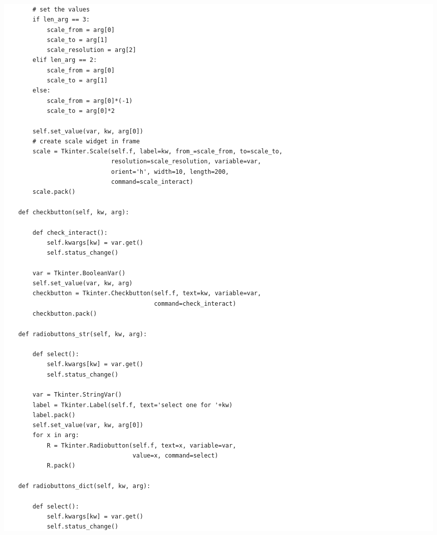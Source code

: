             # set the values
            if len_arg == 3:
                scale_from = arg[0]
                scale_to = arg[1]
                scale_resolution = arg[2]
            elif len_arg == 2:
                scale_from = arg[0]
                scale_to = arg[1]
            else:
                scale_from = arg[0]*(-1)
                scale_to = arg[0]*2
    
            self.set_value(var, kw, arg[0])
            # create scale widget in frame
            scale = Tkinter.Scale(self.f, label=kw, from_=scale_from, to=scale_to,
                                  resolution=scale_resolution, variable=var,
                                  orient='h', width=10, length=200,
                                  command=scale_interact)
            scale.pack()
    
        def checkbutton(self, kw, arg):
    
            def check_interact():
                self.kwargs[kw] = var.get()
                self.status_change()
    
            var = Tkinter.BooleanVar()
            self.set_value(var, kw, arg)
            checkbutton = Tkinter.Checkbutton(self.f, text=kw, variable=var,
                                              command=check_interact)
            checkbutton.pack()
    
        def radiobuttons_str(self, kw, arg):
    
            def select():
                self.kwargs[kw] = var.get()
                self.status_change()
    
            var = Tkinter.StringVar()
            label = Tkinter.Label(self.f, text='select one for '+kw)
            label.pack()
            self.set_value(var, kw, arg[0])
            for x in arg:
                R = Tkinter.Radiobutton(self.f, text=x, variable=var,
                                        value=x, command=select)
                R.pack()
    
        def radiobuttons_dict(self, kw, arg):
    
            def select():
                self.kwargs[kw] = var.get()
                self.status_change()
    